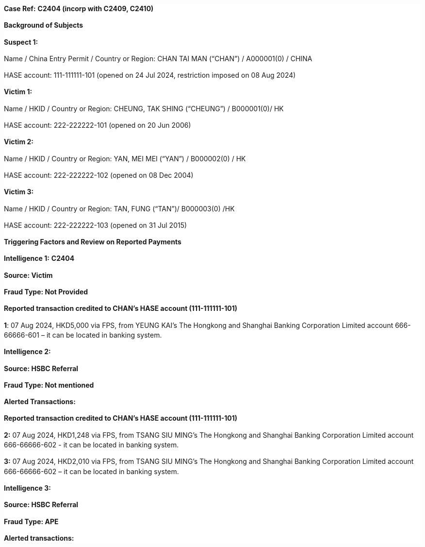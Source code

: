 **Case Ref:** **C2404 (incorp with C2409, C2410)**

**Background of Subjects**

**Suspect 1:**

Name / China Entry Permit / Country or Region: CHAN TAI MAN (“CHAN”) / A000001(0) / CHINA

HASE account: 111-111111-101 (opened on 24 Jul 2024, restriction imposed on 08 Aug 2024)

**Victim 1:**

Name / HKID / Country or Region: CHEUNG, TAK SHING (“CHEUNG”) / B000001(0)/ HK

HASE account: 222-222222-101 (opened on 20 Jun 2006)

**Victim 2:**

Name / HKID / Country or Region: YAN, MEI MEI (“YAN”) / B000002(0) / HK

HASE account: 222-222222-102 (opened on 08 Dec 2004)

**Victim 3:**

Name / HKID / Country or Region: TAN, FUNG (“TAN”)/ B000003(0) /HK

HASE account: 222-222222-103 (opened on 31 Jul 2015)

**Triggering Factors and Review on Reported Payments**

**Intelligence 1:** **C2404**

**Source: Victim**

**Fraud Type: Not Provided**

**Reported transaction credited to CHAN’s HASE account (111-111111-101)**

**1**: 07 Aug 2024, HKD5,000 via FPS, from YEUNG KAI’s The Hongkong and Shanghai Banking Corporation Limited account 666-66666-601 – it can be located in banking system.

**Intelligence 2:**

**Source: HSBC Referral**

**Fraud Type: Not mentioned**

**Alerted Transactions:**

**Reported transaction credited to CHAN’s HASE account (111-111111-101)**

**2:** 07 Aug 2024, HKD1,248 via FPS, from TSANG SIU MING’s The Hongkong and Shanghai Banking Corporation Limited account 666-66666-602 - it can be located in banking system.

**3:** 07 Aug 2024, HKD2,010 via FPS, from TSANG SIU MING’s The Hongkong and Shanghai Banking Corporation Limited account 666-66666-602 – it can be located in banking system.

**Intelligence 3:**

**Source: HSBC Referral**

**Fraud Type: APE**

**Alerted transactions:**
